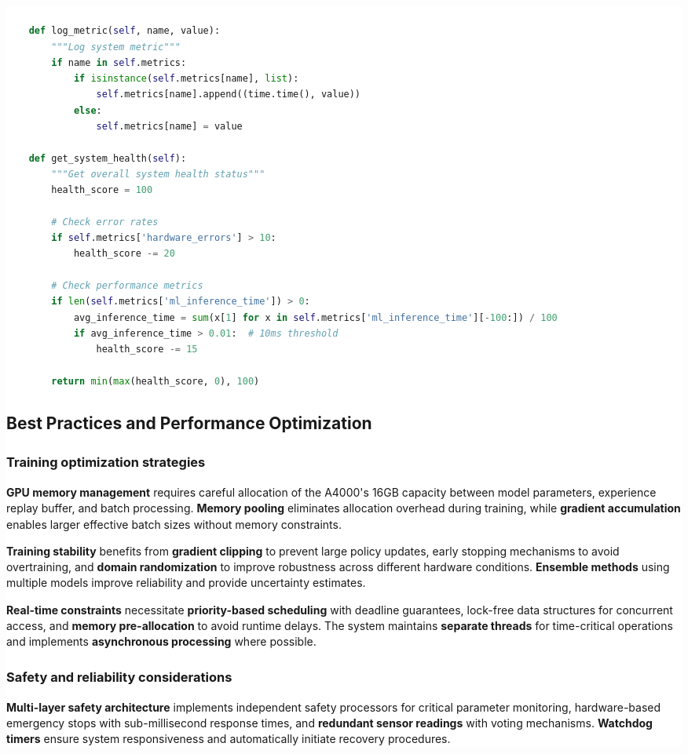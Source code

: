 ```python
        
    def log_metric(self, name, value):
        """Log system metric"""
        if name in self.metrics:
            if isinstance(self.metrics[name], list):
                self.metrics[name].append((time.time(), value))
            else:
                self.metrics[name] = value
                
    def get_system_health(self):
        """Get overall system health status"""
        health_score = 100
        
        # Check error rates
        if self.metrics['hardware_errors'] > 10:
            health_score -= 20
            
        # Check performance metrics
        if len(self.metrics['ml_inference_time']) > 0:
            avg_inference_time = sum(x[1] for x in self.metrics['ml_inference_time'][-100:]) / 100
            if avg_inference_time > 0.01:  # 10ms threshold
                health_score -= 15
                
        return min(max(health_score, 0), 100)
```

## Best Practices and Performance Optimization

### Training optimization strategies

**GPU memory management** requires careful allocation of the A4000's 16GB capacity between model parameters, experience replay buffer, and batch processing. **Memory pooling** eliminates allocation overhead during training, while **gradient accumulation** enables larger effective batch sizes without memory constraints.

**Training stability** benefits from **gradient clipping** to prevent large policy updates, early stopping mechanisms to avoid overtraining, and **domain randomization** to improve robustness across different hardware conditions. **Ensemble methods** using multiple models improve reliability and provide uncertainty estimates.

**Real-time constraints** necessitate **priority-based scheduling** with deadline guarantees, lock-free data structures for concurrent access, and **memory pre-allocation** to avoid runtime delays. The system maintains **separate threads** for time-critical operations and implements **asynchronous processing** where possible.

### Safety and reliability considerations

**Multi-layer safety architecture** implements independent safety processors for critical parameter monitoring, hardware-based emergency stops with sub-millisecond response times, and **redundant sensor readings** with voting mechanisms. **Watchdog timers** ensure system responsiveness and automatically initiate recovery procedures.
